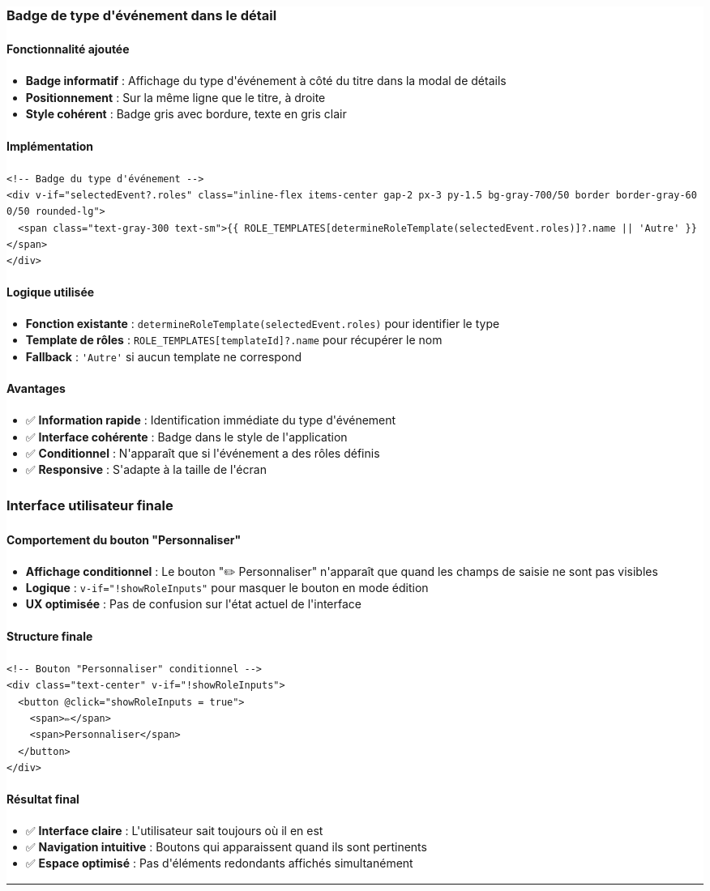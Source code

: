 ### **Badge de type d'événement dans le détail**

#### **Fonctionnalité ajoutée**
- **Badge informatif** : Affichage du type d'événement à côté du titre dans la modal de détails
- **Positionnement** : Sur la même ligne que le titre, à droite
- **Style cohérent** : Badge gris avec bordure, texte en gris clair

#### **Implémentation**
```vue
<!-- Badge du type d'événement -->
<div v-if="selectedEvent?.roles" class="inline-flex items-center gap-2 px-3 py-1.5 bg-gray-700/50 border border-gray-600/50 rounded-lg">
  <span class="text-gray-300 text-sm">{{ ROLE_TEMPLATES[determineRoleTemplate(selectedEvent.roles)]?.name || 'Autre' }}</span>
</div>
```

#### **Logique utilisée**
- **Fonction existante** : `determineRoleTemplate(selectedEvent.roles)` pour identifier le type
- **Template de rôles** : `ROLE_TEMPLATES[templateId]?.name` pour récupérer le nom
- **Fallback** : `'Autre'` si aucun template ne correspond

#### **Avantages**
- ✅ **Information rapide** : Identification immédiate du type d'événement
- ✅ **Interface cohérente** : Badge dans le style de l'application
- ✅ **Conditionnel** : N'apparaît que si l'événement a des rôles définis
- ✅ **Responsive** : S'adapte à la taille de l'écran

### **Interface utilisateur finale**

#### **Comportement du bouton "Personnaliser"**
- **Affichage conditionnel** : Le bouton "✏️ Personnaliser" n'apparaît que quand les champs de saisie ne sont pas visibles
- **Logique** : `v-if="!showRoleInputs"` pour masquer le bouton en mode édition
- **UX optimisée** : Pas de confusion sur l'état actuel de l'interface

#### **Structure finale**
```vue
<!-- Bouton "Personnaliser" conditionnel -->
<div class="text-center" v-if="!showRoleInputs">
  <button @click="showRoleInputs = true">
    <span>✏️</span>
    <span>Personnaliser</span>
  </button>
</div>
```

#### **Résultat final**
- ✅ **Interface claire** : L'utilisateur sait toujours où il en est
- ✅ **Navigation intuitive** : Boutons qui apparaissent quand ils sont pertinents
- ✅ **Espace optimisé** : Pas d'éléments redondants affichés simultanément

---